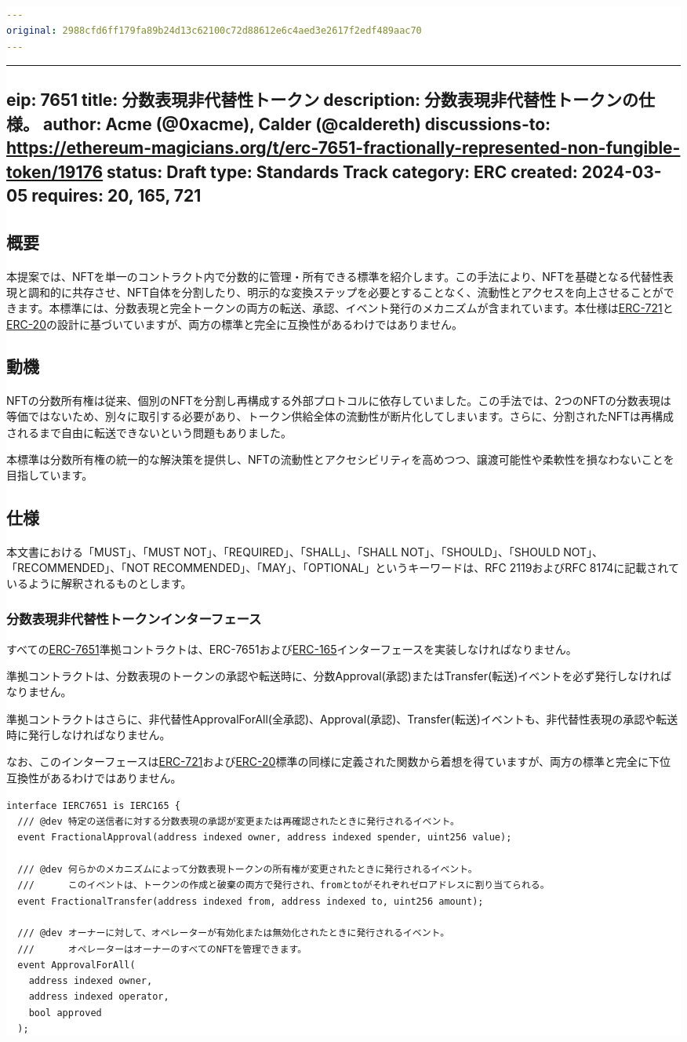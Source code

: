 ```yaml
---
original: 2988cfd6ff179fa89b24d13c62100c72d88612e6c4aed3e2617f2edf489aac70
---
```


---
eip: 7651
title: 分数表現非代替性トークン
description: 分数表現非代替性トークンの仕様。
author: Acme (@0xacme), Calder (@caldereth)
discussions-to: https://ethereum-magicians.org/t/erc-7651-fractionally-represented-non-fungible-token/19176
status: Draft
type: Standards Track
category: ERC
created: 2024-03-05
requires: 20, 165, 721
---

## 概要

本提案では、NFTを単一のコントラクト内で分数的に管理・所有できる標準を紹介します。この手法により、NFTを基礎となる代替性表現と調和的に共存させ、NFT自体を分割したり、明示的な変換ステップを必要とすることなく、流動性とアクセスを向上させることができます。本標準には、分数表現と完全トークンの両方の転送、承認、イベント発行のメカニズムが含まれています。本仕様は[ERC-721](./eip-721.md)と[ERC-20](./eip-20.md)の設計に基づいていますが、両方の標準と完全に互換性があるわけではありません。

## 動機

NFTの分数所有権は従来、個別のNFTを分割し再構成する外部プロトコルに依存していました。この手法では、2つのNFTの分数表現は等価ではないため、別々に取引する必要があり、トークン供給全体の流動性が断片化してしまいます。さらに、分割されたNFTは再構成されるまで自由に転送できないという問題もありました。

本標準は分数所有権の統一的な解決策を提供し、NFTの流動性とアクセシビリティを高めつつ、譲渡可能性や柔軟性を損なわないことを目指しています。

## 仕様

本文書における「MUST」、「MUST NOT」、「REQUIRED」、「SHALL」、「SHALL NOT」、「SHOULD」、「SHOULD NOT」、「RECOMMENDED」、「NOT RECOMMENDED」、「MAY」、「OPTIONAL」というキーワードは、RFC 2119およびRFC 8174に記載されているように解釈されるものとします。

### 分数表現非代替性トークンインターフェース

すべての[ERC-7651](./eip-7651.md)準拠コントラクトは、ERC-7651および[ERC-165](./eip-165.md)インターフェースを実装しなければなりません。

準拠コントラクトは、分数表現のトークンの承認や転送時に、分数Approval(承認)またはTransfer(転送)イベントを必ず発行しなければなりません。

準拠コントラクトはさらに、非代替性ApprovalForAll(全承認)、Approval(承認)、Transfer(転送)イベントも、非代替性表現の承認や転送時に発行しなければなりません。

なお、このインターフェースは[ERC-721](./eip-721.md)および[ERC-20](./eip-20.md)標準の同様に定義された関数から着想を得ていますが、両方の標準と完全に下位互換性があるわけではありません。

```solidity
interface IERC7651 is IERC165 {
  /// @dev 特定の送信者に対する分数表現の承認が変更または再確認されたときに発行されるイベント。
  event FractionalApproval(address indexed owner, address indexed spender, uint256 value);

  /// @dev 何らかのメカニズムによって分数表現トークンの所有権が変更されたときに発行されるイベント。
  ///      このイベントは、トークンの作成と破棄の両方で発行され、fromとtoがそれぞれゼロアドレスに割り当てられる。
  event FractionalTransfer(address indexed from, address indexed to, uint256 amount);

  /// @dev オーナーに対して、オペレーターが有効化または無効化されたときに発行されるイベント。
  ///      オペレーターはオーナーのすべてのNFTを管理できます。
  event ApprovalForAll(
    address indexed owner,
    address indexed operator,
    bool approved
  );
```